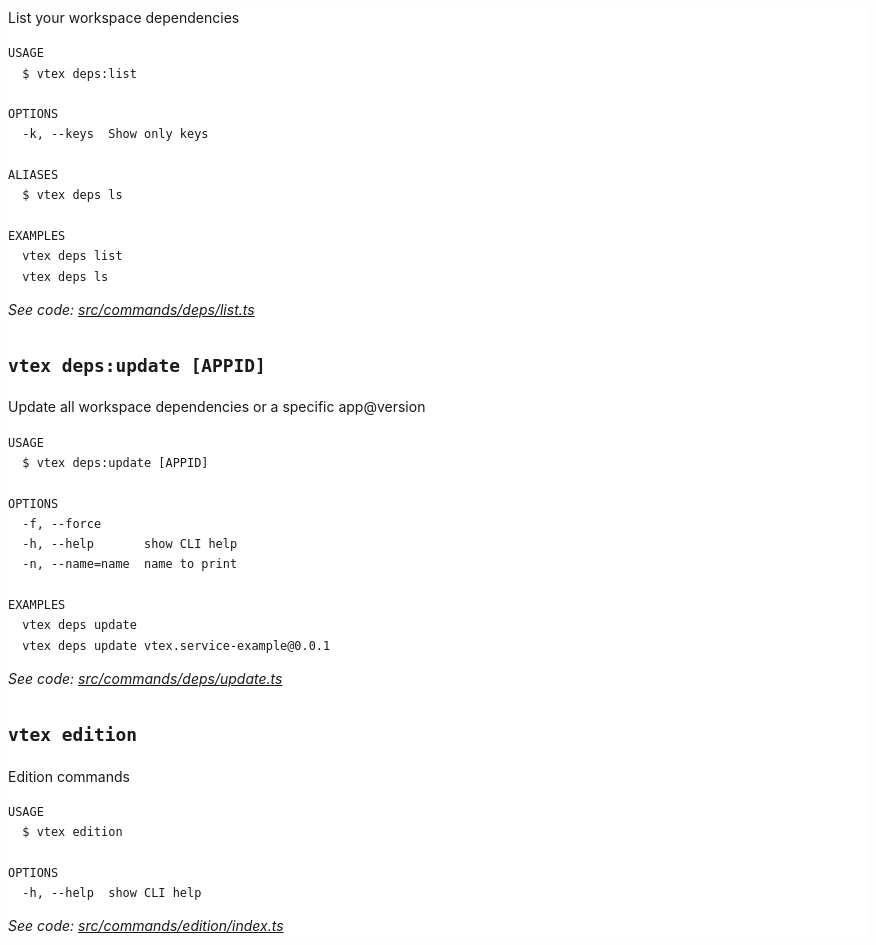 List your workspace dependencies

```
USAGE
  $ vtex deps:list

OPTIONS
  -k, --keys  Show only keys

ALIASES
  $ vtex deps ls

EXAMPLES
  vtex deps list
  vtex deps ls
```

_See code: [src/commands/deps/list.ts](https://github.com/vtex/toolbelt/blob/v3.0.0-alpha.1/src/commands/deps/list.ts)_

## `vtex deps:update [APPID]`

Update all workspace dependencies or a specific app@version

```
USAGE
  $ vtex deps:update [APPID]

OPTIONS
  -f, --force
  -h, --help       show CLI help
  -n, --name=name  name to print

EXAMPLES
  vtex deps update
  vtex deps update vtex.service-example@0.0.1
```

_See code: [src/commands/deps/update.ts](https://github.com/vtex/toolbelt/blob/v3.0.0-alpha.1/src/commands/deps/update.ts)_

## `vtex edition`

Edition commands

```
USAGE
  $ vtex edition

OPTIONS
  -h, --help  show CLI help
```

_See code: [src/commands/edition/index.ts](https://github.com/vtex/toolbelt/blob/v3.0.0-alpha.1/src/commands/edition/index.ts)_
